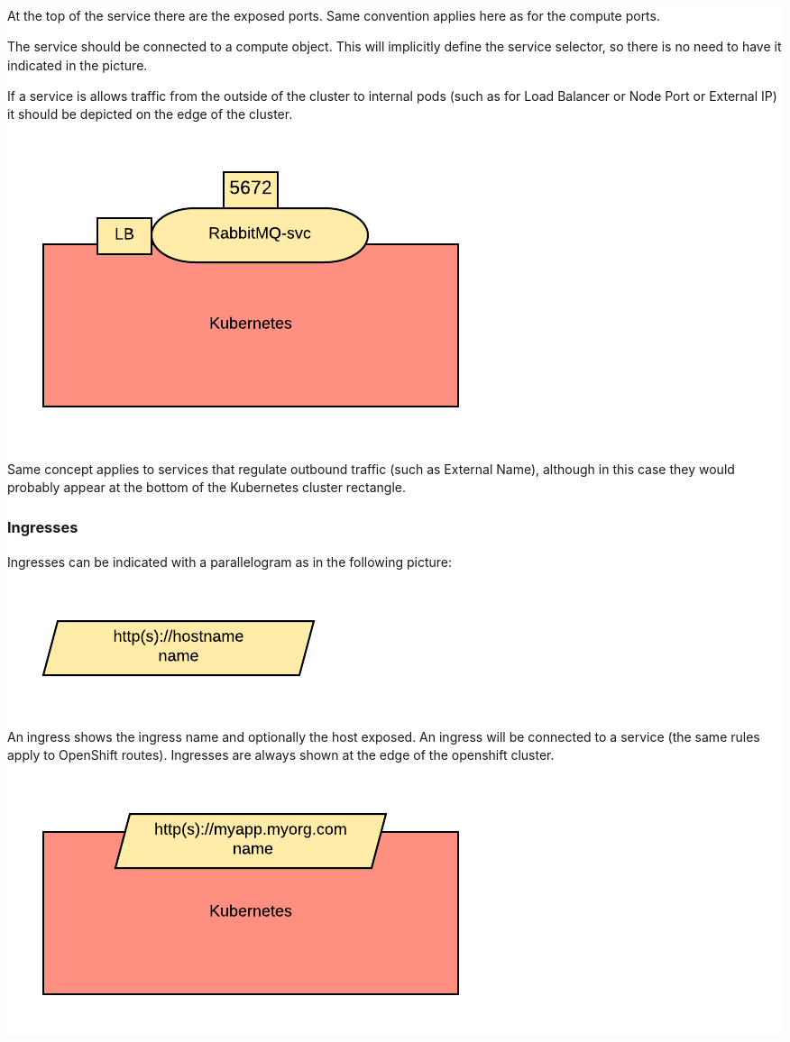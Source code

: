 
At the top of the service there are the exposed ports. Same convention applies here as for the compute ports.

The service should be connected to a compute object. This will implicitly define the service selector, so there is no need to have it indicated in the picture.

If a service is allows traffic from the outside of the cluster to internal pods (such as for Load Balancer or Node Port or External IP) it should be depicted on the edge of the cluster.

![EdgeService](media/edge-service.png)

Same concept applies to services that regulate outbound traffic (such as External Name), although in this case they would probably appear at the bottom of the Kubernetes cluster rectangle.

### Ingresses 
Ingresses can be indicated with a parallelogram as in the following picture:

![IngressTemplate](media/ingress-template.png)

An ingress shows the ingress name and optionally the host exposed. An ingress will be connected to a service (the same rules apply to OpenShift routes). 
Ingresses are always shown at the edge of the openshift cluster.  

![EdgeIngress](media/edge-ingress.png)
